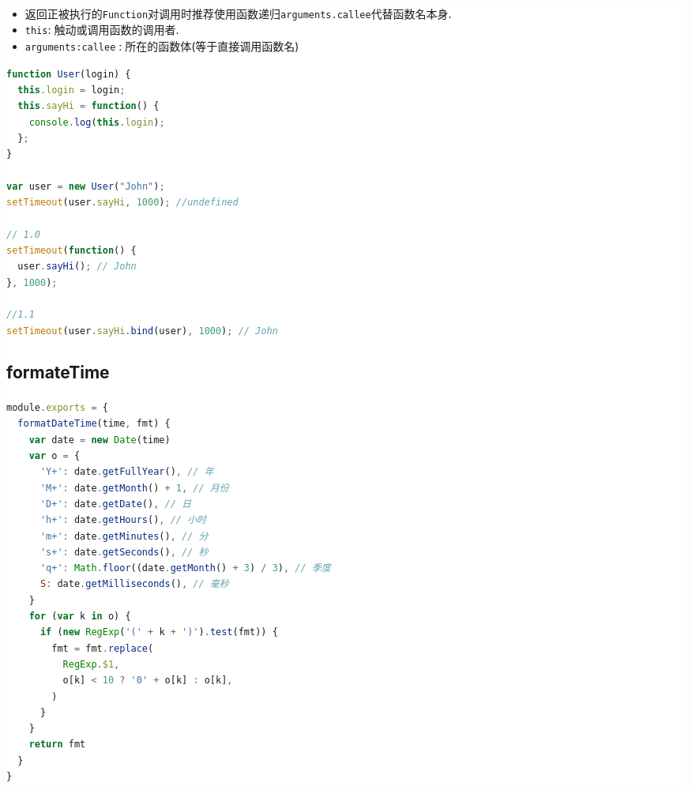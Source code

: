 - 返回正被执行的`Function`对调用时推荐使用函数递归`arguments.callee`代替函数名本身.
- `this`: 触动或调用函数的调用者.
- `arguments:callee` : 所在的函数体(等于直接调用函数名)

```js
function User(login) {
  this.login = login;
  this.sayHi = function() {
    console.log(this.login);
  };
}

var user = new User("John");
setTimeout(user.sayHi, 1000); //undefined

// 1.0
setTimeout(function() {
  user.sayHi(); // John
}, 1000);

//1.1
setTimeout(user.sayHi.bind(user), 1000); // John
```

## formateTime

```js
module.exports = {
  formatDateTime(time, fmt) {
    var date = new Date(time)
    var o = {
      'Y+': date.getFullYear(), // 年
      'M+': date.getMonth() + 1, // 月份
      'D+': date.getDate(), // 日
      'h+': date.getHours(), // 小时
      'm+': date.getMinutes(), // 分
      's+': date.getSeconds(), // 秒
      'q+': Math.floor((date.getMonth() + 3) / 3), // 季度
      S: date.getMilliseconds(), // 毫秒
    }
    for (var k in o) {
      if (new RegExp('(' + k + ')').test(fmt)) {
        fmt = fmt.replace(
          RegExp.$1,
          o[k] < 10 ? '0' + o[k] : o[k],
        )
      }
    }
    return fmt
  }
}
```
